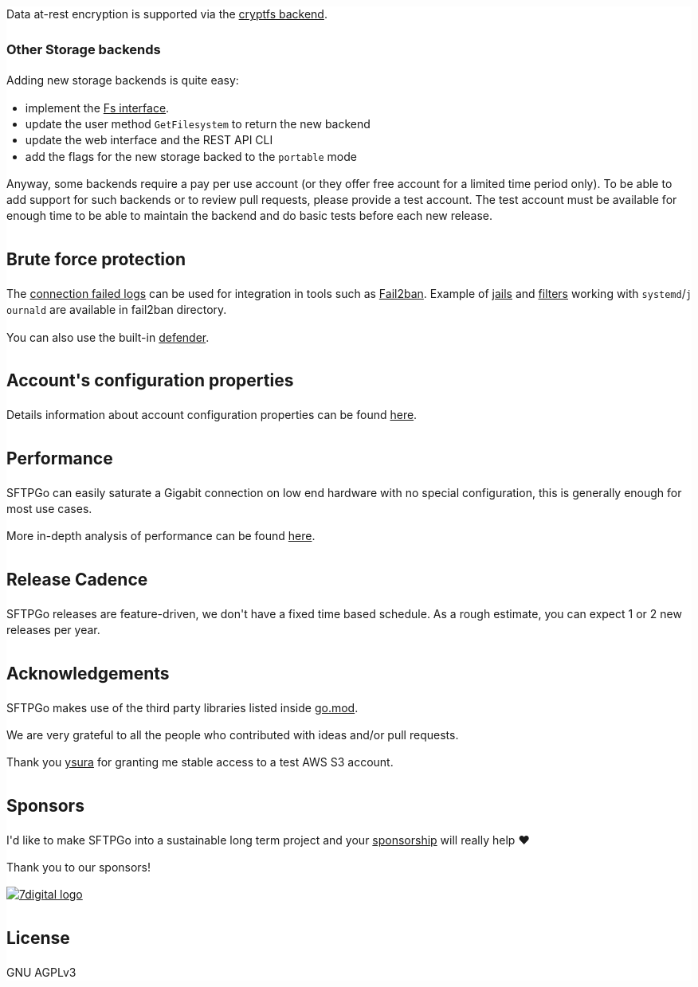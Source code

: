 Data at-rest encryption is supported via the [cryptfs backend](./docs/dare.md).

### Other Storage backends

Adding new storage backends is quite easy:

- implement the [Fs interface](./vfs/vfs.go#L28 "interface for filesystem backends").
- update the user method `GetFilesystem` to return the new backend
- update the web interface and the REST API CLI
- add the flags for the new storage backed to the `portable` mode

Anyway, some backends require a pay per use account (or they offer free account for a limited time period only). To be able to add support for such backends or to review pull requests, please provide a test account. The test account must be available for enough time to be able to maintain the backend and do basic tests before each new release.

## Brute force protection

The [connection failed logs](./docs/logs.md) can be used for integration in tools such as [Fail2ban](http://www.fail2ban.org/). Example of [jails](./fail2ban/jails) and [filters](./fail2ban/filters) working with `systemd`/`journald` are available in fail2ban directory.

You can also use the built-in [defender](./docs/defender.md).

## Account's configuration properties

Details information about account configuration properties can be found [here](./docs/account.md).

## Performance

SFTPGo can easily saturate a Gigabit connection on low end hardware with no special configuration, this is generally enough for most use cases.

More in-depth analysis of performance can be found [here](./docs/performance.md).

## Release Cadence

SFTPGo releases are feature-driven, we don't have a fixed time based schedule. As a rough estimate, you can expect 1 or 2 new releases per year.

## Acknowledgements

SFTPGo makes use of the third party libraries listed inside [go.mod](./go.mod).

We are very grateful to all the people who contributed with ideas and/or pull requests.

Thank you [ysura](https://www.ysura.com/) for granting me stable access to a test AWS S3 account.

## Sponsors

I'd like to make SFTPGo into a sustainable long term project and your [sponsorship](https://github.com/sponsors/drakkan) will really help :heart:

Thank you to our sponsors!

[<img src="https://www.7digital.com/wp-content/themes/sevendigital/images/top_logo.png" alt="7digital logo">](https://www.7digital.com/)

## License

GNU AGPLv3
